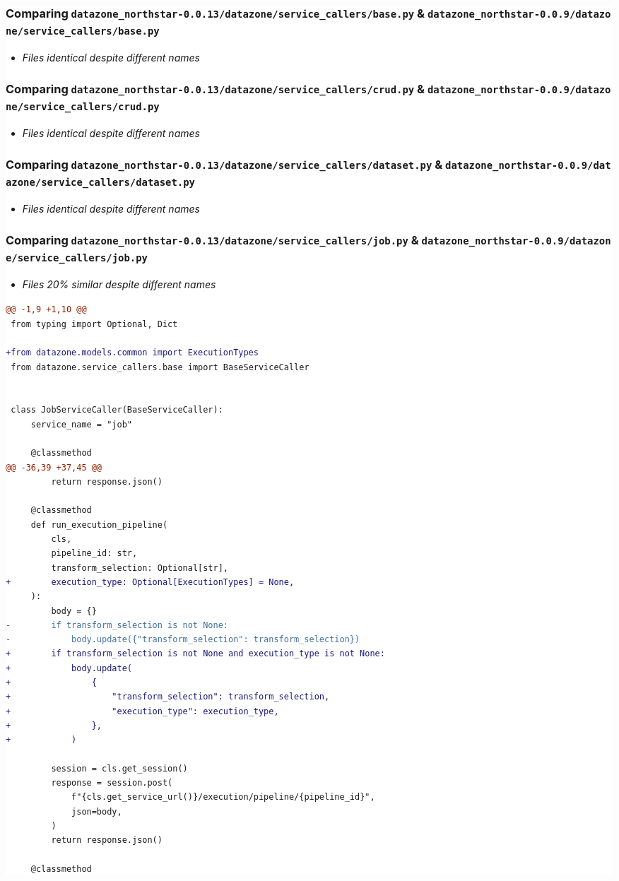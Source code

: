 ### Comparing `datazone_northstar-0.0.13/datazone/service_callers/base.py` & `datazone_northstar-0.0.9/datazone/service_callers/base.py`

 * *Files identical despite different names*

### Comparing `datazone_northstar-0.0.13/datazone/service_callers/crud.py` & `datazone_northstar-0.0.9/datazone/service_callers/crud.py`

 * *Files identical despite different names*

### Comparing `datazone_northstar-0.0.13/datazone/service_callers/dataset.py` & `datazone_northstar-0.0.9/datazone/service_callers/dataset.py`

 * *Files identical despite different names*

### Comparing `datazone_northstar-0.0.13/datazone/service_callers/job.py` & `datazone_northstar-0.0.9/datazone/service_callers/job.py`

 * *Files 20% similar despite different names*

```diff
@@ -1,9 +1,10 @@
 from typing import Optional, Dict
 
+from datazone.models.common import ExecutionTypes
 from datazone.service_callers.base import BaseServiceCaller
 
 
 class JobServiceCaller(BaseServiceCaller):
     service_name = "job"
 
     @classmethod
@@ -36,39 +37,45 @@
         return response.json()
 
     @classmethod
     def run_execution_pipeline(
         cls,
         pipeline_id: str,
         transform_selection: Optional[str],
+        execution_type: Optional[ExecutionTypes] = None,
     ):
         body = {}
-        if transform_selection is not None:
-            body.update({"transform_selection": transform_selection})
+        if transform_selection is not None and execution_type is not None:
+            body.update(
+                {
+                    "transform_selection": transform_selection,
+                    "execution_type": execution_type,
+                },
+            )
 
         session = cls.get_session()
         response = session.post(
             f"{cls.get_service_url()}/execution/pipeline/{pipeline_id}",
             json=body,
         )
         return response.json()
 
     @classmethod
```